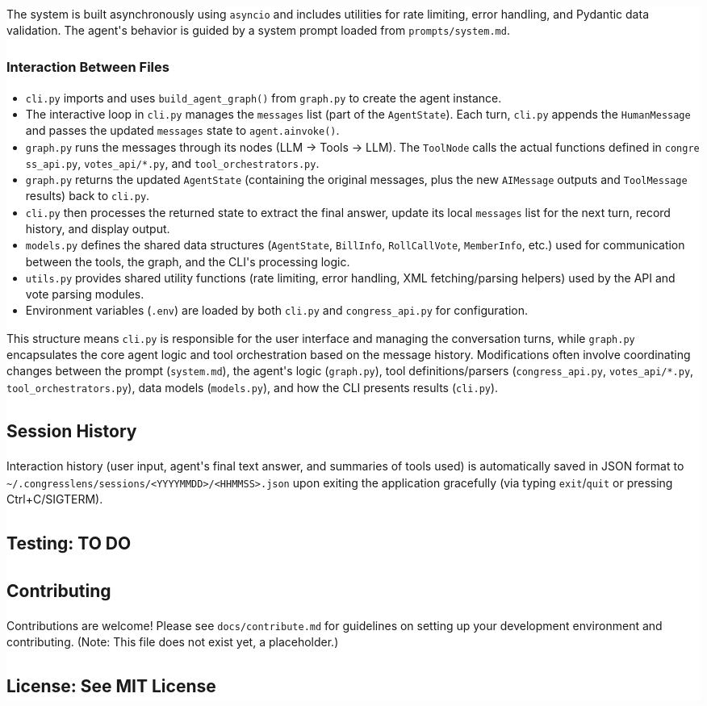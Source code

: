 The system is built asynchronously using `asyncio` and includes utilities for rate limiting, error handling, and Pydantic data validation. The agent's behavior is guided by a system prompt loaded from `prompts/system.md`.

### Interaction Between Files

-   `cli.py` imports and uses `build_agent_graph()` from `graph.py` to create the agent instance.
-   The interactive loop in `cli.py` manages the `messages` list (part of the `AgentState`). Each turn, `cli.py` appends the `HumanMessage` and passes the updated `messages` state to `agent.ainvoke()`.
-   `graph.py` runs the messages through its nodes (LLM -> Tools -> LLM). The `ToolNode` calls the actual functions defined in `congress_api.py`, `votes_api/*.py`, and `tool_orchestrators.py`.
-   `graph.py` returns the updated `AgentState` (containing the original messages, plus the new `AIMessage` outputs and `ToolMessage` results) back to `cli.py`.
-   `cli.py` then processes the returned state to extract the final answer, update its local `messages` list for the next turn, record history, and display output.
-   `models.py` defines the shared data structures (`AgentState`, `BillInfo`, `RollCallVote`, `MemberInfo`, etc.) used for communication between the tools, the graph, and the CLI's processing logic.
-   `utils.py` provides shared utility functions (rate limiting, error handling, XML fetching/parsing helpers) used by the API and vote parsing modules.
-   Environment variables (`.env`) are loaded by both `cli.py` and `congress_api.py` for configuration.

This structure means `cli.py` is responsible for the user interface and managing the conversation turns, while `graph.py` encapsulates the core agent logic and tool orchestration based on the message history. Modifications often involve coordinating changes between the prompt (`system.md`), the agent's logic (`graph.py`), tool definitions/parsers (`congress_api.py`, `votes_api/*.py`, `tool_orchestrators.py`), data models (`models.py`), and how the CLI presents results (`cli.py`).

## Session History

Interaction history (user input, agent's final text answer, and summaries of tools used) is automatically saved in JSON format to `~/.congresslens/sessions/<YYYYMMDD>/<HHMMSS>.json` upon exiting the application gracefully (via typing `exit`/`quit` or pressing Ctrl+C/SIGTERM).

## Testing: TO DO

## Contributing

Contributions are welcome! Please see `docs/contribute.md` for guidelines on setting up your development environment and contributing. (Note: This file does not exist yet, a placeholder.)

## License: See MIT License
